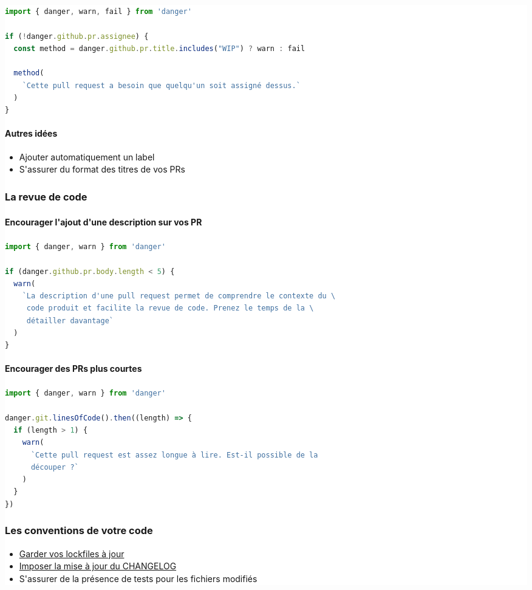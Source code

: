 ```js
import { danger, warn, fail } from 'danger'

if (!danger.github.pr.assignee) {
  const method = danger.github.pr.title.includes("WIP") ? warn : fail

  method(
    `Cette pull request a besoin que quelqu'un soit assigné dessus.`
  )
}
```

#### Autres idées

- Ajouter automatiquement un label
- S'assurer du format des titres de vos PRs

### La revue de code

#### Encourager l'ajout d'une description sur vos PR

```js
import { danger, warn } from 'danger'

if (danger.github.pr.body.length < 5) {
  warn(
    `La description d'une pull request permet de comprendre le contexte du \
     code produit et facilite la revue de code. Prenez le temps de la \
     détailler davantage`
  )
}
```

#### Encourager des PRs plus courtes

```js
import { danger, warn } from 'danger'

danger.git.linesOfCode().then((length) => {
  if (length > 1) {
    warn(
      `Cette pull request est assez longue à lire. Est-il possible de la
      découper ?`
    )
  }
})
```

### Les conventions de votre code

- [Garder vos lockfiles à jour](https://danger.systems/js/tutorials/dependencies.html#lockfiles)
- [Imposer la mise à jour du CHANGELOG](https://danger.systems/js/tutorials/node-library.html#keeping-on-top-of-your-library)
- S'assurer de la présence de tests pour les fichiers modifiés
